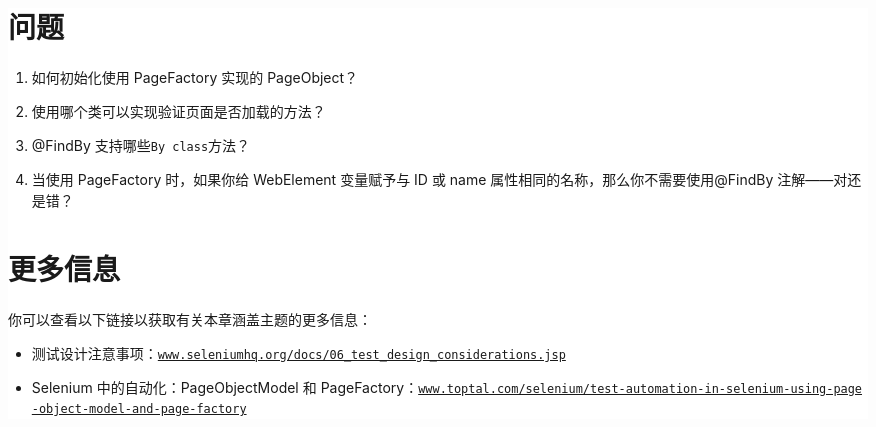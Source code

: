 # 问题

1.  如何初始化使用 PageFactory 实现的 PageObject？

1.  使用哪个类可以实现验证页面是否加载的方法？

1.  @FindBy 支持哪些`By class`方法？

1.  当使用 PageFactory 时，如果你给 WebElement 变量赋予与 ID 或 name 属性相同的名称，那么你不需要使用@FindBy 注解——对还是错？

# 更多信息

你可以查看以下链接以获取有关本章涵盖主题的更多信息：

+   测试设计注意事项：[`www.seleniumhq.org/docs/06_test_design_considerations.jsp`](https://www.seleniumhq.org/docs/06_test_design_considerations.jsp)

+   Selenium 中的自动化：PageObjectModel 和 PageFactory：[`www.toptal.com/selenium/test-automation-in-selenium-using-page-object-model-and-page-factory`](https://www.toptal.com/selenium/test-automation-in-selenium-using-page-object-model-and-page-factory)
